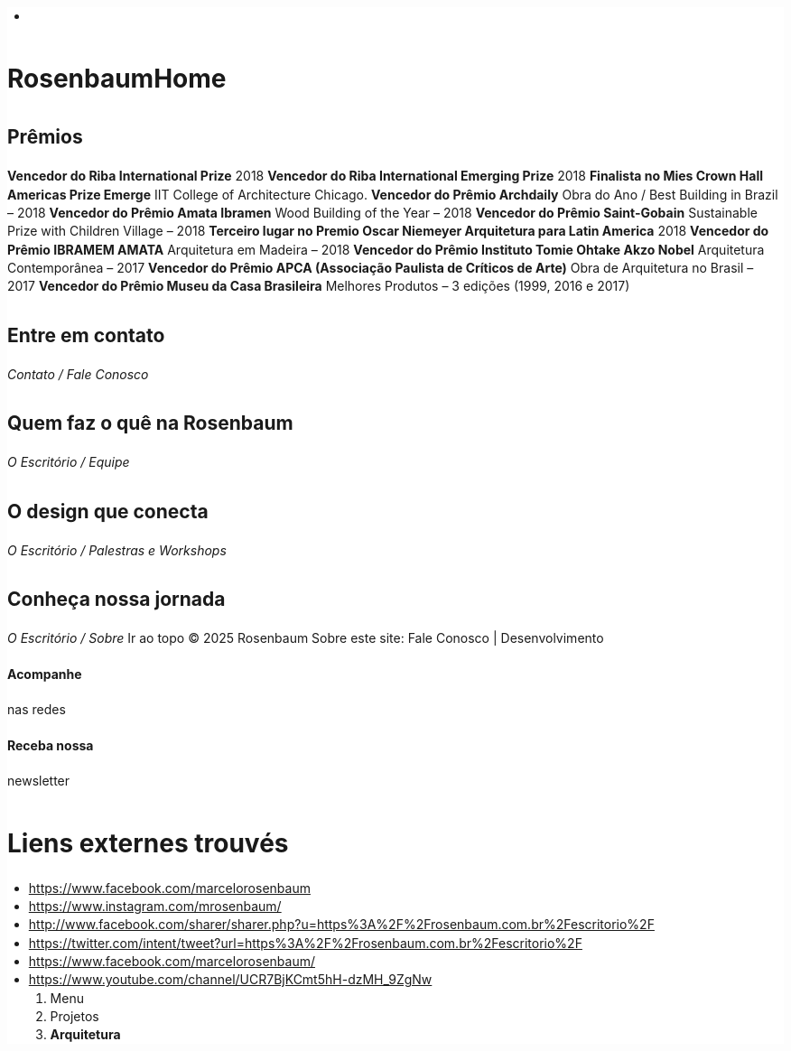 
+
#  RosenbaumHome
## Prêmios
**Vencedor do Riba International Prize** 2018
**Vencedor do Riba International Emerging Prize** 2018
**Finalista no Mies Crown Hall Americas Prize Emerge** IIT College of Architecture Chicago.
**Vencedor do Prêmio Archdaily** Obra do Ano / Best Building in Brazil – 2018
**Vencedor do Prêmio Amata Ibramen** Wood Building of the Year – 2018
**Vencedor do Prêmio Saint-Gobain** Sustainable Prize with Children Village – 2018
**Terceiro lugar no Premio Oscar Niemeyer Arquitetura para Latin America** 2018
**Vencedor do Prêmio IBRAMEM AMATA** Arquitetura em Madeira – 2018
**Vencedor do Prêmio Instituto Tomie Ohtake Akzo Nobel** Arquitetura Contemporânea – 2017
**Vencedor do Prêmio APCA (Associação Paulista de Críticos de Arte)** Obra de Arquitetura no Brasil – 2017
**Vencedor do Prêmio Museu da Casa Brasileira** Melhores Produtos – 3 edições (1999, 2016 e 2017)
## Entre em contato
_Contato / Fale Conosco_
## Quem faz o quê na Rosenbaum
_O Escritório / Equipe_
## O design que conecta
_O Escritório / Palestras e Workshops_
## Conheça nossa jornada
_O Escritório / Sobre_
Ir ao topo
© 2025 Rosenbaum
Sobre este site: Fale Conosco | Desenvolvimento
#### Acompanhe  
nas redes
#### Receba nossa  
newsletter


# Liens externes trouvés
- https://www.facebook.com/marcelorosenbaum
- https://www.instagram.com/mrosenbaum/
- http://www.facebook.com/sharer/sharer.php?u=https%3A%2F%2Frosenbaum.com.br%2Fescritorio%2F
- https://twitter.com/intent/tweet?url=https%3A%2F%2Frosenbaum.com.br%2Fescritorio%2F
- https://www.facebook.com/marcelorosenbaum/
- https://www.youtube.com/channel/UCR7BjKCmt5hH-dzMH_9ZgNw
  1. Menu
  2. Projetos
  3. **Arquitetura**

